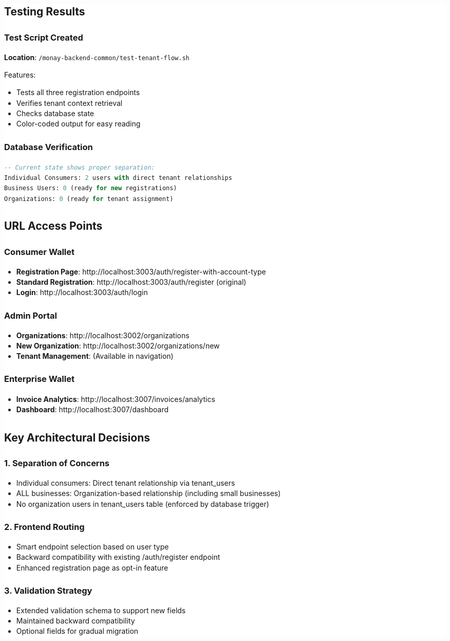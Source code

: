 ## Testing Results

### Test Script Created
**Location**: `/monay-backend-common/test-tenant-flow.sh`

Features:
- Tests all three registration endpoints
- Verifies tenant context retrieval
- Checks database state
- Color-coded output for easy reading

### Database Verification
```sql
-- Current state shows proper separation:
Individual Consumers: 2 users with direct tenant relationships
Business Users: 0 (ready for new registrations)
Organizations: 0 (ready for tenant assignment)
```

## URL Access Points

### Consumer Wallet
- **Registration Page**: http://localhost:3003/auth/register-with-account-type
- **Standard Registration**: http://localhost:3003/auth/register (original)
- **Login**: http://localhost:3003/auth/login

### Admin Portal
- **Organizations**: http://localhost:3002/organizations
- **New Organization**: http://localhost:3002/organizations/new
- **Tenant Management**: (Available in navigation)

### Enterprise Wallet
- **Invoice Analytics**: http://localhost:3007/invoices/analytics
- **Dashboard**: http://localhost:3007/dashboard

## Key Architectural Decisions

### 1. Separation of Concerns
- Individual consumers: Direct tenant relationship via tenant_users
- ALL businesses: Organization-based relationship (including small businesses)
- No organization users in tenant_users table (enforced by database trigger)

### 2. Frontend Routing
- Smart endpoint selection based on user type
- Backward compatibility with existing /auth/register endpoint
- Enhanced registration page as opt-in feature

### 3. Validation Strategy
- Extended validation schema to support new fields
- Maintained backward compatibility
- Optional fields for gradual migration
